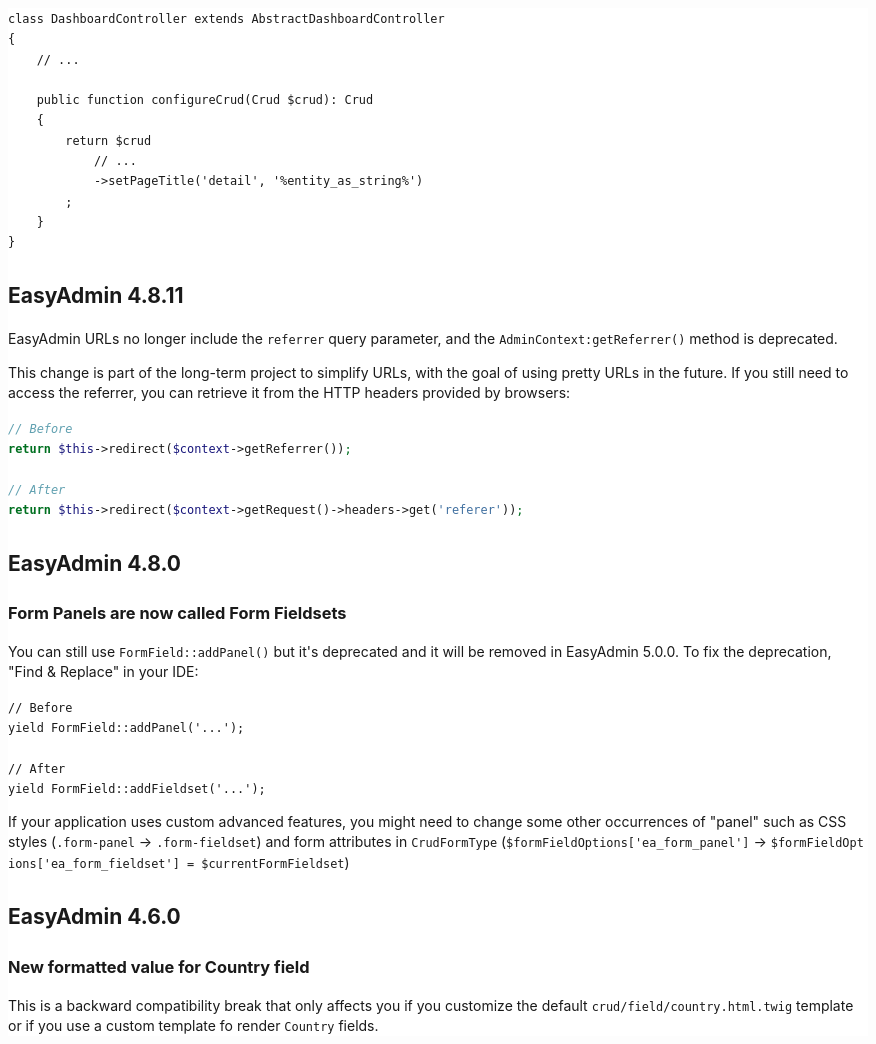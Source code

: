     class DashboardController extends AbstractDashboardController
    {
        // ...

        public function configureCrud(Crud $crud): Crud
        {
            return $crud
                // ...
                ->setPageTitle('detail', '%entity_as_string%')
            ;
        }
    }

EasyAdmin 4.8.11
----------------

EasyAdmin URLs no longer include the `referrer` query parameter, and the
`AdminContext:getReferrer()` method is deprecated.

This change is part of the long-term project to simplify URLs, with the goal of
using pretty URLs in the future. If you still need to access the referrer, you
can retrieve it from the HTTP headers provided by browsers:

```php
// Before
return $this->redirect($context->getReferrer());

// After
return $this->redirect($context->getRequest()->headers->get('referer'));
```

EasyAdmin 4.8.0
---------------

### Form Panels are now called Form Fieldsets

You can still use `FormField::addPanel()` but it's deprecated and it will be
removed in EasyAdmin 5.0.0. To fix the deprecation, "Find & Replace" in your IDE:

    // Before
    yield FormField::addPanel('...');

    // After
    yield FormField::addFieldset('...');

If your application uses custom advanced features, you might need to change some
other occurrences of "panel" such as CSS styles (`.form-panel` -> `.form-fieldset`)
and form attributes in `CrudFormType` (`$formFieldOptions['ea_form_panel']` ->
`$formFieldOptions['ea_form_fieldset'] = $currentFormFieldset`)

EasyAdmin 4.6.0
---------------

### New formatted value for Country field

This is a backward compatibility break that only affects you if you customize
the default `crud/field/country.html.twig` template or if you use a custom
template fo render `Country` fields.
